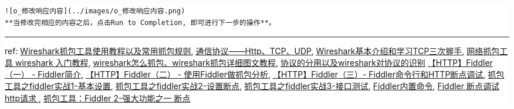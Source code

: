     ![o_修改响应内容](../images/o_修改响应内容.png)
    **当修改完相应的内容之后，点击Run to Completion, 即可进行下一步的操作**。



---
ref:
[Wireshark抓包工具使用教程以及常用抓包规则](http://fangxin.blog.51cto.com/1125131/735178/), [通信协议——Http、TCP、UDP](http://www.cnblogs.com/xhwy/archive/2012/03/03/2378293.html), [Wireshark基本介绍和学习TCP三次握手](http://www.cnblogs.com/TankXiao/archive/2012/10/10/2711777.html), [网络抓包工具 wireshark 入门教程](http://www.cnblogs.com/52php/p/6262956.html), [wireshark怎么抓包、wireshark抓包详细图文教程](http://blog.csdn.net/holandstone/article/details/47026213), [协议的分用以及wireshark对协议的识别](http://www.cnblogs.com/Leo_wl/p/3308958.html)
[【HTTP】Fiddler（一） - Fiddler简介](http://blog.csdn.net/ohmygirl/article/details/17846199), [【HTTP】Fiddler（二） - 使用Fiddler做抓包分析](http://blog.csdn.net/ohmygirl/article/details/17849983), [【HTTP】Fiddler（三）- Fiddler命令行和HTTP断点调试](http://blog.csdn.net/ohmygirl/article/details/17855031), [抓包工具之fiddler实战1-基本设置](http://www.cnblogs.com/testrabbit/p/5931949.html), [抓包工具之fiddler实战2-设置断点](http://www.cnblogs.com/testrabbit/p/5931965.html), [抓包工具之fiddler实战3-接口测试](http://www.cnblogs.com/testrabbit/p/5932250.html), [Fiddler内置命令](http://www.cnblogs.com/nihaorz/p/5455148.html), [Fiddler 断点调试http请求
](http://www.cnblogs.com/50614090/p/7389451.html), [抓包工具：Fiddler 2-强大功能之一 断点](http://chessman-126-com.iteye.com/blog/2001288)

[^1]:[网络基础知识](ttps://github.com/prayjourney/SummaryOfProgramming/blob/master/%E8%AE%A1%E7%AE%97%E6%9C%BA%E5%9F%BA%E7%A1%80/%E8%AE%A1%E7%AE%97%E6%9C%BA%E7%BD%91%E7%BB%9C/%E7%BD%91%E7%BB%9C%E5%9F%BA%E7%A1%80%E7%9F%A5%E8%AF%86.md)
[^2]:[Fiddler内置命令官方文档](http://docs.telerik.com/fiddler/knowledgebase/quickexec)
